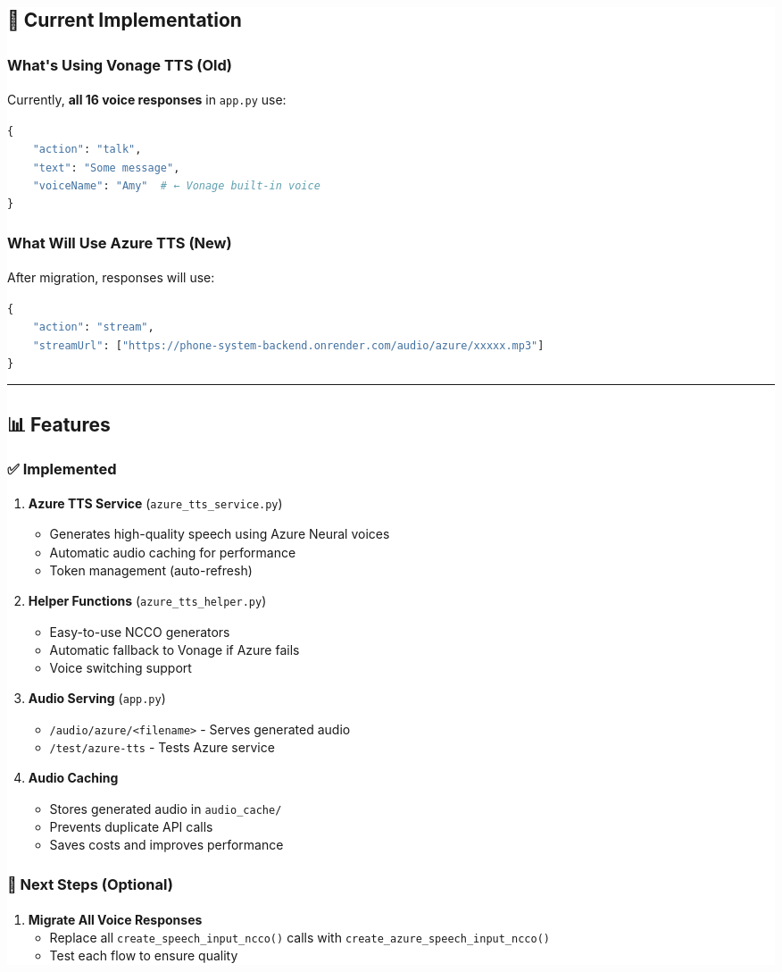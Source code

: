 
## 🔧 Current Implementation

### What's Using Vonage TTS (Old)
Currently, **all 16 voice responses** in `app.py` use:
```python
{
    "action": "talk",
    "text": "Some message",
    "voiceName": "Amy"  # ← Vonage built-in voice
}
```

### What Will Use Azure TTS (New)
After migration, responses will use:
```python
{
    "action": "stream",
    "streamUrl": ["https://phone-system-backend.onrender.com/audio/azure/xxxxx.mp3"]
}
```

---

## 📊 Features

### ✅ Implemented

1. **Azure TTS Service** (`azure_tts_service.py`)
   - Generates high-quality speech using Azure Neural voices
   - Automatic audio caching for performance
   - Token management (auto-refresh)

2. **Helper Functions** (`azure_tts_helper.py`)
   - Easy-to-use NCCO generators
   - Automatic fallback to Vonage if Azure fails
   - Voice switching support

3. **Audio Serving** (`app.py`)
   - `/audio/azure/<filename>` - Serves generated audio
   - `/test/azure-tts` - Tests Azure service

4. **Audio Caching**
   - Stores generated audio in `audio_cache/`
   - Prevents duplicate API calls
   - Saves costs and improves performance

### 🚀 Next Steps (Optional)

1. **Migrate All Voice Responses**
   - Replace all `create_speech_input_ncco()` calls with `create_azure_speech_input_ncco()`
   - Test each flow to ensure quality
